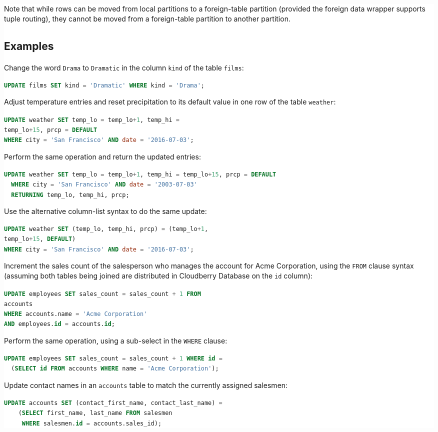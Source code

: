 Note that while rows can be moved from local partitions to a foreign-table partition (provided the foreign data wrapper supports tuple routing), they cannot be moved from a foreign-table partition to another partition.

## Examples

Change the word `Drama` to `Dramatic` in the column `kind` of the table `films`:

```sql
UPDATE films SET kind = 'Dramatic' WHERE kind = 'Drama';
```

Adjust temperature entries and reset precipitation to its default value in one row of the table `weather`:

```sql
UPDATE weather SET temp_lo = temp_lo+1, temp_hi = 
temp_lo+15, prcp = DEFAULT
WHERE city = 'San Francisco' AND date = '2016-07-03';
```

Perform the same operation and return the updated entries:

```sql
UPDATE weather SET temp_lo = temp_lo+1, temp_hi = temp_lo+15, prcp = DEFAULT
  WHERE city = 'San Francisco' AND date = '2003-07-03'
  RETURNING temp_lo, temp_hi, prcp;
```

Use the alternative column-list syntax to do the same update:

```sql
UPDATE weather SET (temp_lo, temp_hi, prcp) = (temp_lo+1, 
temp_lo+15, DEFAULT)
WHERE city = 'San Francisco' AND date = '2016-07-03';
```

Increment the sales count of the salesperson who manages the account for Acme Corporation, using the `FROM` clause syntax (assuming both tables being joined are distributed in Cloudberry Database on the `id` column):

```sql
UPDATE employees SET sales_count = sales_count + 1 FROM 
accounts
WHERE accounts.name = 'Acme Corporation'
AND employees.id = accounts.id;
```

Perform the same operation, using a sub-select in the `WHERE` clause:

```sql
UPDATE employees SET sales_count = sales_count + 1 WHERE id =
  (SELECT id FROM accounts WHERE name = 'Acme Corporation');
```

Update contact names in an `accounts` table to match the currently assigned salesmen:

```sql
UPDATE accounts SET (contact_first_name, contact_last_name) =
    (SELECT first_name, last_name FROM salesmen
     WHERE salesmen.id = accounts.sales_id);
```
